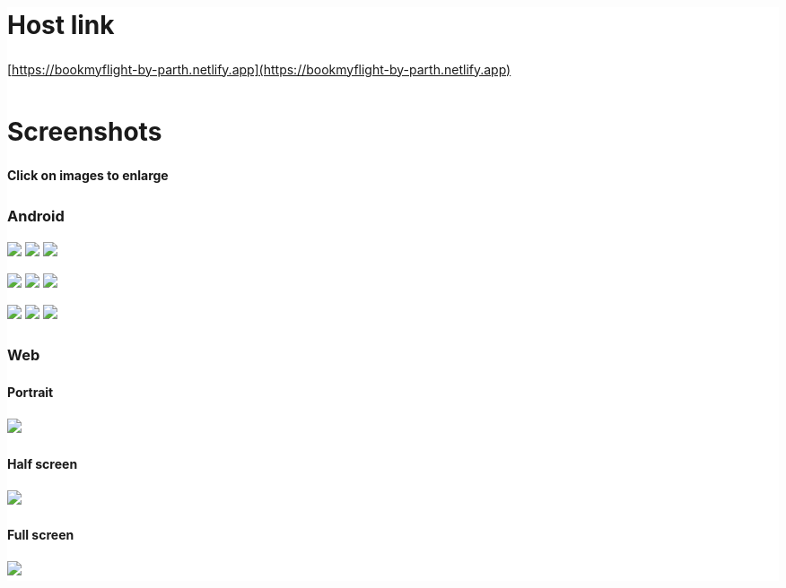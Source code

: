 # Host link
[https://bookmyflight-by-parth.netlify.app](https://bookmyflight-by-parth.netlify.app)

# Screenshots
**Click on images to enlarge**
### Android
<img src=screenshots/android/android_ss_1.png height=500 > <img src=screenshots/android/android_ss_2.png height=500> <img src=screenshots/android/android_ss_3.png height=500>

<img src=screenshots/android/android_ss_4.png height=500> <img src=screenshots/android/android_ss_5.png height=500> <img src=screenshots/android/android_ss_6.png height=500>

<img src=screenshots/android/android_ss_7.png height=500> <img src=screenshots/android/android_ss_8.png height=500>  <img src=screenshots/android/android_ss_9.png height=500>

### Web
<h4>Portrait</h4>
<img src=screenshots/web/browser_screen_portrait.png height=500> 
<h4>Half screen</h4>
<img src=screenshots/web/browser_screen_medium.png height=500>
<h4>Full screen</h4>
<img src=screenshots/web/browser_screen_large.png height=500>
